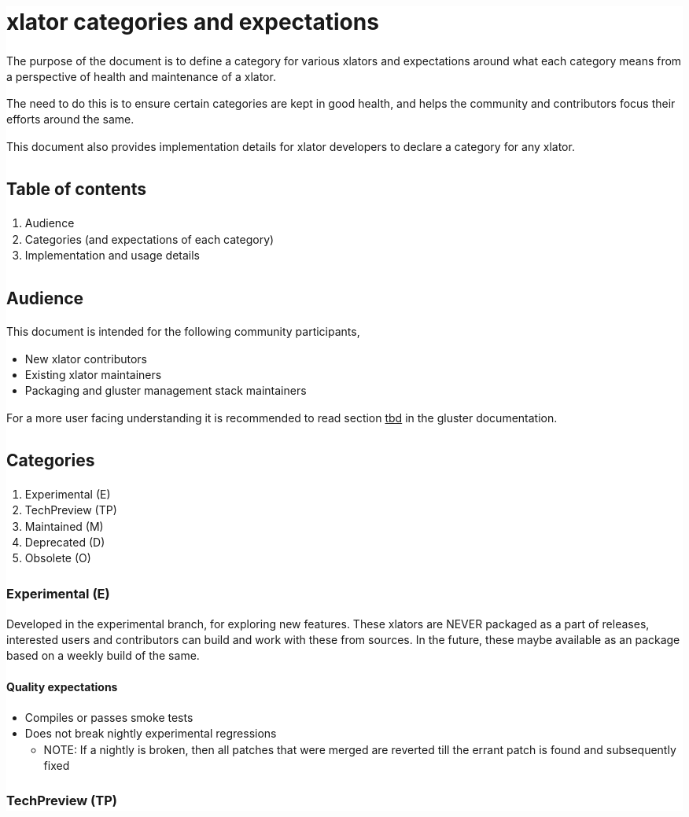 # xlator categories and expectations

The purpose of the document is to define a category for various xlators
and expectations around what each category means from a perspective of
health and maintenance of a xlator.

The need to do this is to ensure certain categories are kept in good
health, and helps the community and contributors focus their efforts around the
same.

This document also provides implementation details for xlator developers to
declare a category for any xlator.

## Table of contents
1. Audience
2. Categories (and expectations of each category)
3. Implementation and usage details

## Audience

This document is intended for the following community participants,
- New xlator contributors
- Existing xlator maintainers
- Packaging and gluster management stack maintainers

For a more user facing understanding it is recommended to read section [tbd](TBD)
in the gluster documentation.

## Categories
1. Experimental (E)
2. TechPreview  (TP)
3. Maintained (M)
4. Deprecated (D)
5. Obsolete (O)

### Experimental (E)

Developed in the experimental branch, for exploring new features. These xlators
are NEVER packaged as a part of releases, interested users and contributors can
build and work with these from sources. In the future, these maybe available as
an package based on a weekly build of the same.

#### Quality expectations
- Compiles or passes smoke tests
- Does not break nightly experimental regressions
  - NOTE: If a nightly is broken, then all patches that were merged are reverted
  till the errant patch is found and subsequently fixed

### TechPreview (TP)
